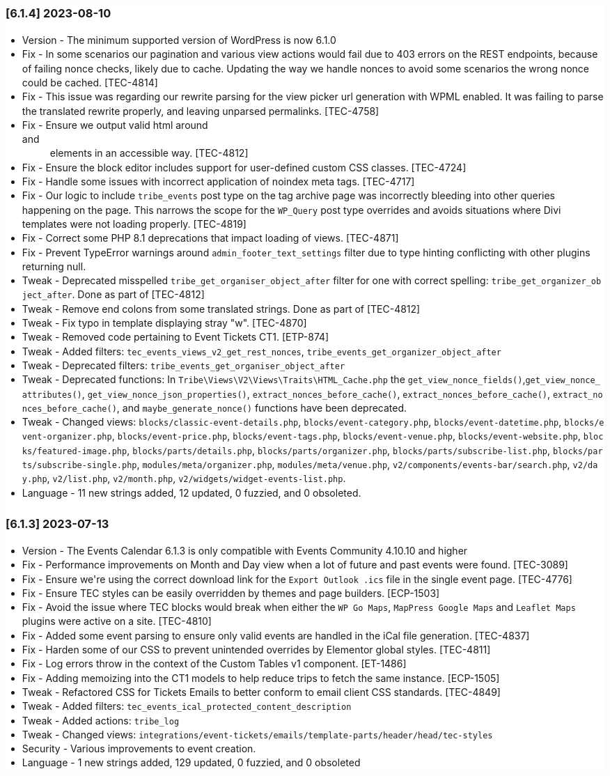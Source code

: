 ### [6.1.4] 2023-08-10

* Version - The minimum supported version of WordPress is now 6.1.0
* Fix - In some scenarios our pagination and various view actions would fail due to 403 errors on the REST endpoints, because of failing nonce checks, likely due to cache. Updating the way we handle nonces to avoid some scenarios the wrong nonce could be cached. [TEC-4814]
* Fix - This issue was regarding our rewrite parsing for the view picker url generation with WPML enabled. It was failing to parse the translated rewrite properly, and leaving unparsed permalinks. [TEC-4758]
* Fix - Ensure we output valid html around <dt> and <dd> elements in an accessible way. [TEC-4812]
* Fix - Ensure the block editor includes support for user-defined custom CSS classes. [TEC-4724]
* Fix - Handle some issues with incorrect application of noindex meta tags. [TEC-4717]
* Fix - Our logic to include `tribe_events` post type on the tag archive page was incorrectly bleeding into other queries happening on the page. This narrows the scope for the `WP_Query` post type overrides and avoids situations where Divi templates were not loading properly. [TEC-4819]
* Fix - Correct some PHP 8.1 deprecations that impact loading of views. [TEC-4871]
* Fix - Prevent TypeError warnings around `admin_footer_text_settings` filter due to type hinting conflicting with other plugins returning null.
* Tweak - Deprecated misspelled `tribe_get_organiser_object_after` filter for one with correct spelling: `tribe_get_organizer_object_after`. Done as part of [TEC-4812]
* Tweak - Remove end colons from some translated strings. Done as part of [TEC-4812]
* Tweak - Fix typo in template displaying stray "w". [TEC-4870]
* Tweak - Removed code pertaining to Event Tickets CT1. [ETP-874]
* Tweak - Added filters: `tec_events_views_v2_get_rest_nonces`, `tribe_events_get_organizer_object_after`
* Tweak - Deprecated filters: `tribe_events_get_organiser_object_after`
* Tweak - Deprecated functions: In `Tribe\Views\V2\Views\Traits\HTML_Cache.php` the `get_view_nonce_fields()`,`get_view_nonce_attributes()`, `get_view_nonce_json_properties()`, `extract_nonces_before_cache()`, `extract_nonces_before_cache()`, `extract_nonces_before_cache()`, and `maybe_generate_nonce()` functions have been deprecated.
* Tweak - Changed views: `blocks/classic-event-details.php`, `blocks/event-category.php`, `blocks/event-datetime.php`, `blocks/event-organizer.php`, `blocks/event-price.php`, `blocks/event-tags.php`, `blocks/event-venue.php`, `blocks/event-website.php`, `blocks/featured-image.php`, `blocks/parts/details.php`, `blocks/parts/organizer.php`, `blocks/parts/subscribe-list.php`, `blocks/parts/subscribe-single.php`, `modules/meta/organizer.php`, `modules/meta/venue.php`, `v2/components/events-bar/search.php`, `v2/day.php`, `v2/list.php`, `v2/month.php`, `v2/widgets/widget-events-list.php`.
* Language - 11 new strings added, 12 updated, 0 fuzzied, and 0 obsoleted.

### [6.1.3] 2023-07-13

* Version - The Events Calendar 6.1.3 is only compatible with Events Community 4.10.10 and higher
* Fix - Performance improvements on Month and Day view when a lot of future and past events were found. [TEC-3089]
* Fix - Ensure we're using the correct download link for the `Export Outlook .ics` file in the single event page. [TEC-4776]
* Fix - Ensure TEC styles can be easily overridden by themes and page builders. [ECP-1503]
* Fix - Avoid the issue where TEC blocks would break when either the `WP Go Maps`, `MapPress Google Maps` and `Leaflet Maps` plugins were active on a site. [TEC-4810]
* Fix - Added some event parsing to ensure only valid events are handled in the iCal file generation. [TEC-4837]
* Fix - Harden some of our CSS to prevent unintended overrides by Elementor global styles. [TEC-4811]
* Fix - Log errors throw in the context of the Custom Tables v1 component. [ET-1486]
* Fix - Adding memoizing into the CT1 models to help reduce trips to fetch the same instance. [ECP-1505]
* Tweak - Refactored CSS for Tickets Emails to better conform to email client CSS standards. [TEC-4849]
* Tweak - Added filters: `tec_events_ical_protected_content_description`
* Tweak - Added actions: `tribe_log`
* Tweak - Changed views: `integrations/event-tickets/emails/template-parts/header/head/tec-styles`
* Security - Various improvements to event creation.
* Language - 1 new strings added, 129 updated, 0 fuzzied, and 0 obsoleted
